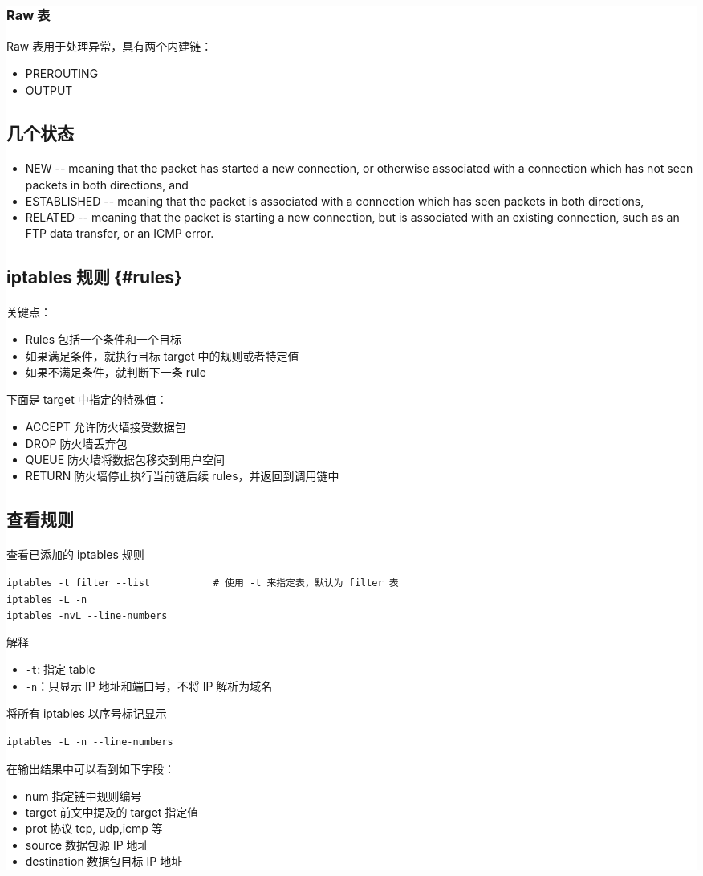 ### Raw 表
Raw 表用于处理异常，具有两个内建链：

- PREROUTING
- OUTPUT

## 几个状态

- NEW -- meaning that the packet has started a new connection, or otherwise associated with a connection which has not seen packets in both directions, and
- ESTABLISHED -- meaning that the packet is associated with a connection which has seen packets in both directions,
- RELATED -- meaning that the packet is starting a new connection, but is associated with an existing connection, such as an FTP data transfer, or an ICMP error.

## iptables 规则 {#rules}
关键点：

- Rules 包括一个条件和一个目标
- 如果满足条件，就执行目标 target 中的规则或者特定值
- 如果不满足条件，就判断下一条 rule

下面是 target 中指定的特殊值：

- ACCEPT 允许防火墙接受数据包
- DROP 防火墙丢弃包
- QUEUE 防火墙将数据包移交到用户空间
- RETURN 防火墙停止执行当前链后续 rules，并返回到调用链中


## 查看规则

查看已添加的 iptables 规则

    iptables -t filter --list           # 使用 -t 来指定表，默认为 filter 表
    iptables -L -n
    iptables -nvL --line-numbers

解释

- `-t`: 指定 table
- `-n`：只显示 IP 地址和端口号，不将 IP 解析为域名

将所有 iptables 以序号标记显示

    iptables -L -n --line-numbers

在输出结果中可以看到如下字段：

- num 指定链中规则编号
- target 前文中提及的 target 指定值
- prot 协议 tcp, udp,icmp 等
- source 数据包源 IP 地址
- destination 数据包目标 IP 地址
